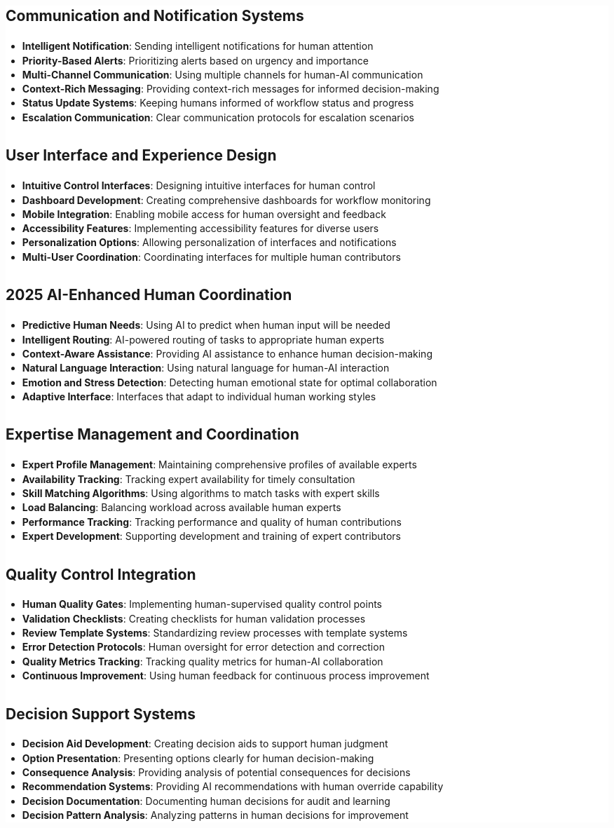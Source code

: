## Communication and Notification Systems
- **Intelligent Notification**: Sending intelligent notifications for human attention
- **Priority-Based Alerts**: Prioritizing alerts based on urgency and importance
- **Multi-Channel Communication**: Using multiple channels for human-AI communication
- **Context-Rich Messaging**: Providing context-rich messages for informed decision-making
- **Status Update Systems**: Keeping humans informed of workflow status and progress
- **Escalation Communication**: Clear communication protocols for escalation scenarios

## User Interface and Experience Design
- **Intuitive Control Interfaces**: Designing intuitive interfaces for human control
- **Dashboard Development**: Creating comprehensive dashboards for workflow monitoring
- **Mobile Integration**: Enabling mobile access for human oversight and feedback
- **Accessibility Features**: Implementing accessibility features for diverse users
- **Personalization Options**: Allowing personalization of interfaces and notifications
- **Multi-User Coordination**: Coordinating interfaces for multiple human contributors

## 2025 AI-Enhanced Human Coordination
- **Predictive Human Needs**: Using AI to predict when human input will be needed
- **Intelligent Routing**: AI-powered routing of tasks to appropriate human experts
- **Context-Aware Assistance**: Providing AI assistance to enhance human decision-making
- **Natural Language Interaction**: Using natural language for human-AI interaction
- **Emotion and Stress Detection**: Detecting human emotional state for optimal collaboration
- **Adaptive Interface**: Interfaces that adapt to individual human working styles

## Expertise Management and Coordination
- **Expert Profile Management**: Maintaining comprehensive profiles of available experts
- **Availability Tracking**: Tracking expert availability for timely consultation
- **Skill Matching Algorithms**: Using algorithms to match tasks with expert skills
- **Load Balancing**: Balancing workload across available human experts
- **Performance Tracking**: Tracking performance and quality of human contributions
- **Expert Development**: Supporting development and training of expert contributors

## Quality Control Integration
- **Human Quality Gates**: Implementing human-supervised quality control points
- **Validation Checklists**: Creating checklists for human validation processes
- **Review Template Systems**: Standardizing review processes with template systems
- **Error Detection Protocols**: Human oversight for error detection and correction
- **Quality Metrics Tracking**: Tracking quality metrics for human-AI collaboration
- **Continuous Improvement**: Using human feedback for continuous process improvement

## Decision Support Systems
- **Decision Aid Development**: Creating decision aids to support human judgment
- **Option Presentation**: Presenting options clearly for human decision-making
- **Consequence Analysis**: Providing analysis of potential consequences for decisions
- **Recommendation Systems**: Providing AI recommendations with human override capability
- **Decision Documentation**: Documenting human decisions for audit and learning
- **Decision Pattern Analysis**: Analyzing patterns in human decisions for improvement

